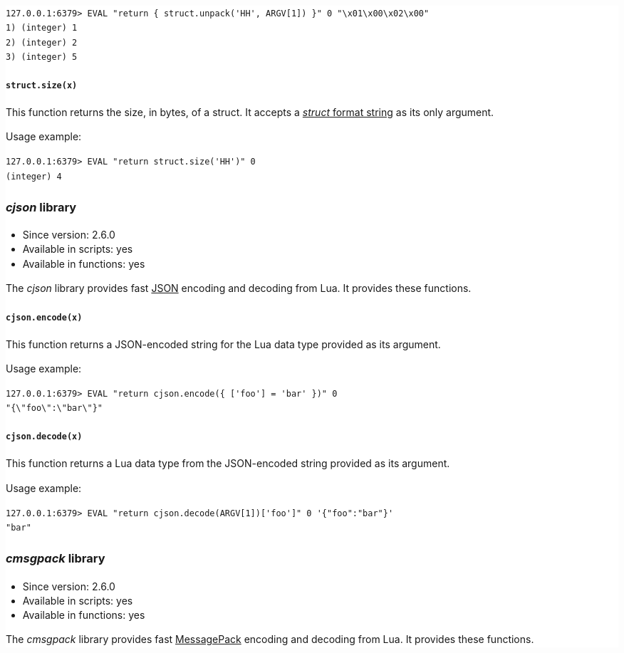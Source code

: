 ```
127.0.0.1:6379> EVAL "return { struct.unpack('HH', ARGV[1]) }" 0 "\x01\x00\x02\x00"
1) (integer) 1
2) (integer) 2
3) (integer) 5
```

#### <a name="struct.size"></a> `struct.size(x)`

This function returns the size, in bytes, of a struct.
It accepts a [_struct_ format string](#struct-formats) as its only argument.

Usage example:

```
127.0.0.1:6379> EVAL "return struct.size('HH')" 0
(integer) 4
```

### <a name="cjson-library"></a> _cjson_ library

* Since version: 2.6.0
* Available in scripts: yes
* Available in functions: yes

The _cjson_ library provides fast [JSON](https://json.org) encoding and decoding from Lua.
It provides these functions.

#### <a name="cjson.encode()"></a> `cjson.encode(x)`

This function returns a JSON-encoded string for the Lua data type provided as its argument.

Usage example:

```
127.0.0.1:6379> EVAL "return cjson.encode({ ['foo'] = 'bar' })" 0
"{\"foo\":\"bar\"}"
```

#### <a name="cjson.decode()"></a> `cjson.decode(x)`

This function returns a Lua data type from the JSON-encoded string provided as its argument.

Usage example:

```
127.0.0.1:6379> EVAL "return cjson.decode(ARGV[1])['foo']" 0 '{"foo":"bar"}'
"bar"
```

### <a name="cmsgpack-library"></a> _cmsgpack_ library

* Since version: 2.6.0
* Available in scripts: yes
* Available in functions: yes

The _cmsgpack_ library provides fast [MessagePack](https://msgpack.org/index.html) encoding and decoding from Lua.
It provides these functions.
